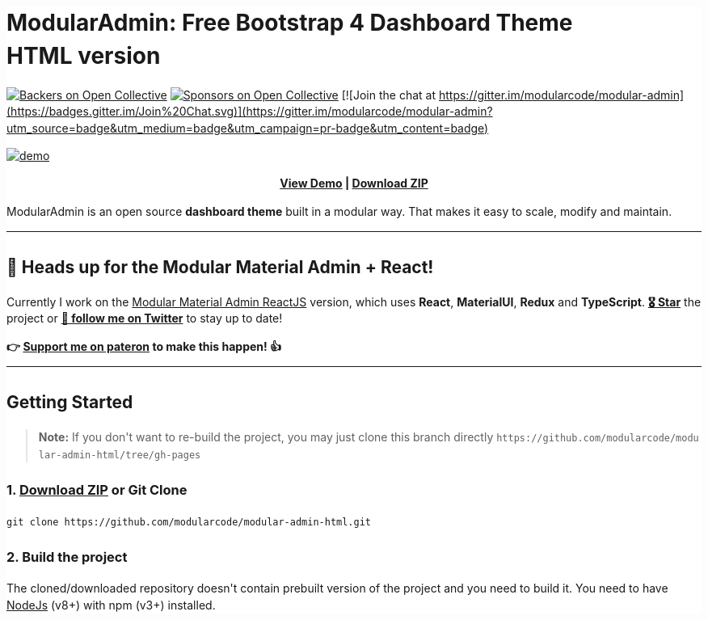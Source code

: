 # ModularAdmin: Free Bootstrap 4 Dashboard Theme <br> HTML version

[![Backers on Open Collective](https://opencollective.com/modular-admin/backers/badge.svg)](#backers) [![Sponsors on Open Collective](https://opencollective.com/modular-admin/sponsors/badge.svg)](#sponsors) [![Join the chat at https://gitter.im/modularcode/modular-admin](https://badges.gitter.im/Join%20Chat.svg)](https://gitter.im/modularcode/modular-admin?utm_source=badge&utm_medium=badge&utm_campaign=pr-badge&utm_content=badge)

[![demo](http://modularcode.github.io/modular-admin-html/assets/demo.png)](http://modularcode.github.io/modular-admin-html/)

<p align="center">
  <strong>
    <a href="http://modularcode.github.io/modular-admin-html/" target="_blank">View Demo</a> | <a href="https://github.com/modularcode/modular-admin-html/releases" target="_blank">Download ZIP</a>
  </strong>
</p>

ModularAdmin is an open source **dashboard theme** built in a modular way. That makes it easy to scale, modify and maintain.

---

##  📣 Heads up for the Modular Material Admin + React! 

Currently I work on the <a href="https://github.com/modularcode/modular-material-admin-react" target="_blank">Modular Material Admin ReactJS</a> version, which uses **React**,  **MaterialUI**, **Redux** and **TypeScript**. [**🎖 Star**](https://github.com/modularcode/modular-material-admin-react/stargazers) the project or [**👣 follow me on Twitter**](https://twitter.com/modularcoder) to stay up to date!

**👉 [Support me on pateron](https://www.patreon.com/modularcoder) to make this happen! 👍**

---


## Getting Started

> **Note:** If you don't want to re-build the project, you may just clone this branch directly  ```https://github.com/modularcode/modular-admin-html/tree/gh-pages```

### 1. [Download ZIP](https://github.com/modularcode/modular-admin-html/releases/latest) or Git Clone

```
git clone https://github.com/modularcode/modular-admin-html.git
```
### 2. Build the project

The cloned/downloaded repository doesn't contain prebuilt version of the project and you need to build it. You need to have [NodeJs](https://nodejs.org/en/) (v8+) with npm (v3+) installed.
